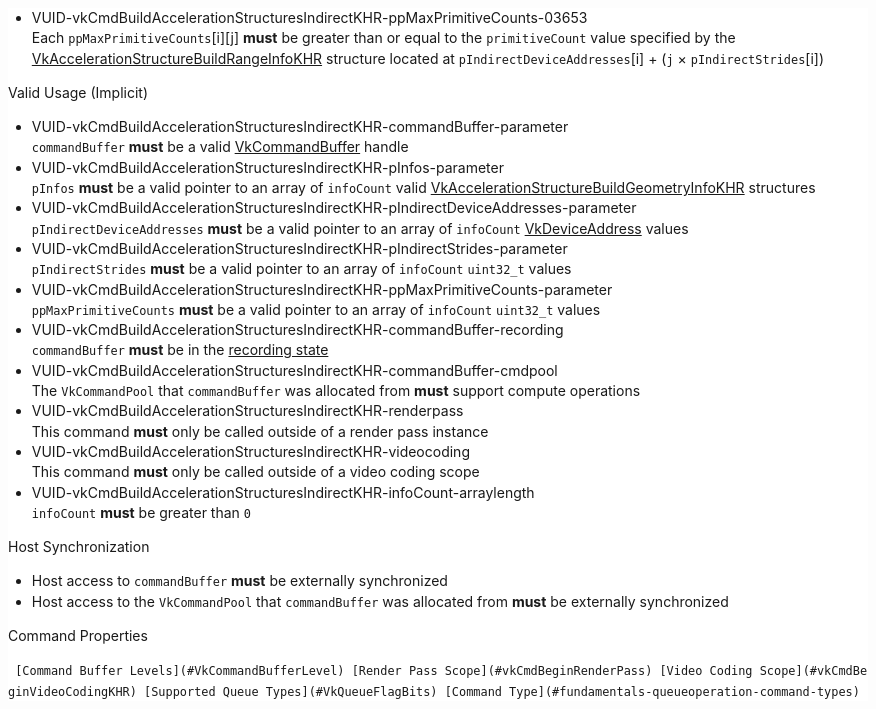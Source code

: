 - [](#VUID-vkCmdBuildAccelerationStructuresIndirectKHR-ppMaxPrimitiveCounts-03653)VUID-vkCmdBuildAccelerationStructuresIndirectKHR-ppMaxPrimitiveCounts-03653  
  Each `ppMaxPrimitiveCounts`\[i]\[j] **must** be greater than or equal to the `primitiveCount` value specified by the [VkAccelerationStructureBuildRangeInfoKHR](https://registry.khronos.org/vulkan/specs/latest/man/html/VkAccelerationStructureBuildRangeInfoKHR.html) structure located at `pIndirectDeviceAddresses`\[i] + (`j` × `pIndirectStrides`\[i])

Valid Usage (Implicit)

- [](#VUID-vkCmdBuildAccelerationStructuresIndirectKHR-commandBuffer-parameter)VUID-vkCmdBuildAccelerationStructuresIndirectKHR-commandBuffer-parameter  
  `commandBuffer` **must** be a valid [VkCommandBuffer](https://registry.khronos.org/vulkan/specs/latest/man/html/VkCommandBuffer.html) handle
- [](#VUID-vkCmdBuildAccelerationStructuresIndirectKHR-pInfos-parameter)VUID-vkCmdBuildAccelerationStructuresIndirectKHR-pInfos-parameter  
  `pInfos` **must** be a valid pointer to an array of `infoCount` valid [VkAccelerationStructureBuildGeometryInfoKHR](https://registry.khronos.org/vulkan/specs/latest/man/html/VkAccelerationStructureBuildGeometryInfoKHR.html) structures
- [](#VUID-vkCmdBuildAccelerationStructuresIndirectKHR-pIndirectDeviceAddresses-parameter)VUID-vkCmdBuildAccelerationStructuresIndirectKHR-pIndirectDeviceAddresses-parameter  
  `pIndirectDeviceAddresses` **must** be a valid pointer to an array of `infoCount` [VkDeviceAddress](https://registry.khronos.org/vulkan/specs/latest/man/html/VkDeviceAddress.html) values
- [](#VUID-vkCmdBuildAccelerationStructuresIndirectKHR-pIndirectStrides-parameter)VUID-vkCmdBuildAccelerationStructuresIndirectKHR-pIndirectStrides-parameter  
  `pIndirectStrides` **must** be a valid pointer to an array of `infoCount` `uint32_t` values
- [](#VUID-vkCmdBuildAccelerationStructuresIndirectKHR-ppMaxPrimitiveCounts-parameter)VUID-vkCmdBuildAccelerationStructuresIndirectKHR-ppMaxPrimitiveCounts-parameter  
  `ppMaxPrimitiveCounts` **must** be a valid pointer to an array of `infoCount` `uint32_t` values
- [](#VUID-vkCmdBuildAccelerationStructuresIndirectKHR-commandBuffer-recording)VUID-vkCmdBuildAccelerationStructuresIndirectKHR-commandBuffer-recording  
  `commandBuffer` **must** be in the [recording state](#commandbuffers-lifecycle)
- [](#VUID-vkCmdBuildAccelerationStructuresIndirectKHR-commandBuffer-cmdpool)VUID-vkCmdBuildAccelerationStructuresIndirectKHR-commandBuffer-cmdpool  
  The `VkCommandPool` that `commandBuffer` was allocated from **must** support compute operations
- [](#VUID-vkCmdBuildAccelerationStructuresIndirectKHR-renderpass)VUID-vkCmdBuildAccelerationStructuresIndirectKHR-renderpass  
  This command **must** only be called outside of a render pass instance
- [](#VUID-vkCmdBuildAccelerationStructuresIndirectKHR-videocoding)VUID-vkCmdBuildAccelerationStructuresIndirectKHR-videocoding  
  This command **must** only be called outside of a video coding scope
- [](#VUID-vkCmdBuildAccelerationStructuresIndirectKHR-infoCount-arraylength)VUID-vkCmdBuildAccelerationStructuresIndirectKHR-infoCount-arraylength  
  `infoCount` **must** be greater than `0`

Host Synchronization

- Host access to `commandBuffer` **must** be externally synchronized
- Host access to the `VkCommandPool` that `commandBuffer` was allocated from **must** be externally synchronized

Command Properties

     [Command Buffer Levels](#VkCommandBufferLevel) [Render Pass Scope](#vkCmdBeginRenderPass) [Video Coding Scope](#vkCmdBeginVideoCodingKHR) [Supported Queue Types](#VkQueueFlagBits) [Command Type](#fundamentals-queueoperation-command-types)
